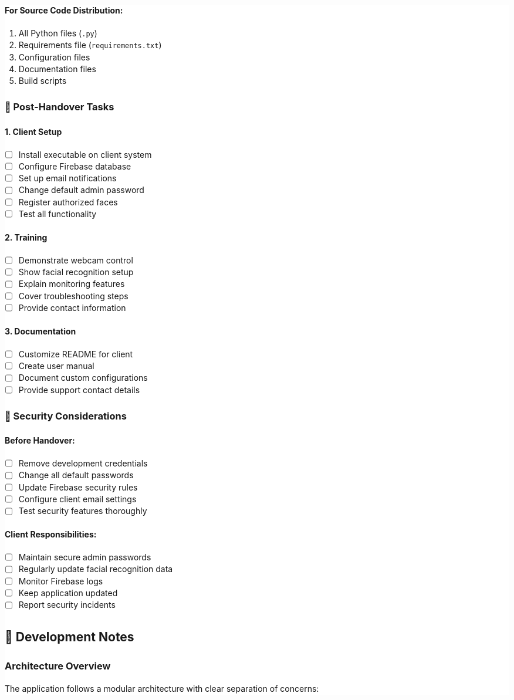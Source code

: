 #### For Source Code Distribution:
1. All Python files (`.py`)
2. Requirements file (`requirements.txt`)
3. Configuration files
4. Documentation files
5. Build scripts

### 🔧 Post-Handover Tasks

#### 1. Client Setup
- [ ] Install executable on client system
- [ ] Configure Firebase database
- [ ] Set up email notifications
- [ ] Change default admin password
- [ ] Register authorized faces
- [ ] Test all functionality

#### 2. Training
- [ ] Demonstrate webcam control
- [ ] Show facial recognition setup
- [ ] Explain monitoring features
- [ ] Cover troubleshooting steps
- [ ] Provide contact information

#### 3. Documentation
- [ ] Customize README for client
- [ ] Create user manual
- [ ] Document custom configurations
- [ ] Provide support contact details

### 🔐 Security Considerations

#### Before Handover:
- [ ] Remove development credentials
- [ ] Change all default passwords
- [ ] Update Firebase security rules
- [ ] Configure client email settings
- [ ] Test security features thoroughly

#### Client Responsibilities:
- [ ] Maintain secure admin passwords
- [ ] Regularly update facial recognition data
- [ ] Monitor Firebase logs
- [ ] Keep application updated
- [ ] Report security incidents

## 🚀 Development Notes

### Architecture Overview
The application follows a modular architecture with clear separation of concerns:
